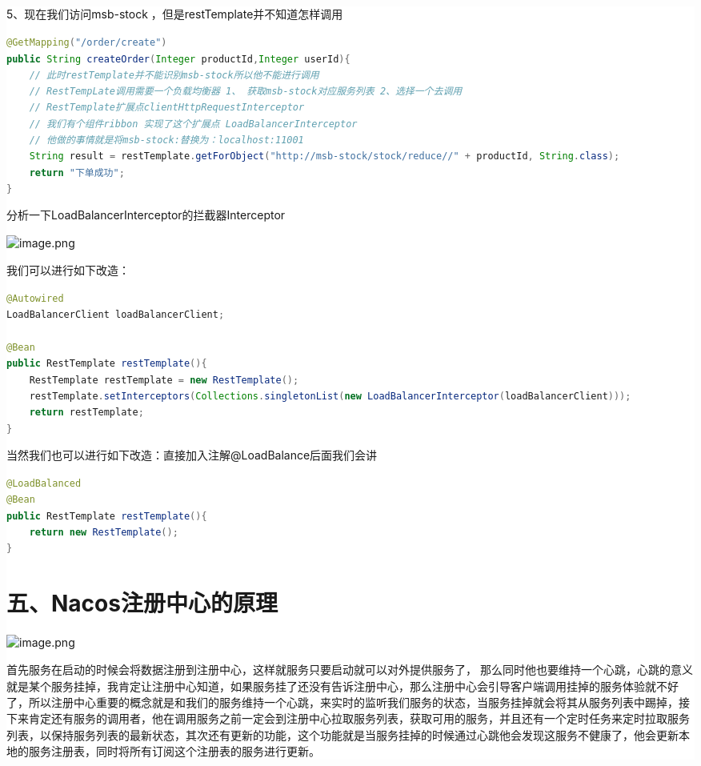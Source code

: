 5、现在我们访问msb-stock ，但是restTemplate并不知道怎样调用

```java
@GetMapping("/order/create")
public String createOrder(Integer productId,Integer userId){
    // 此时restTemplate并不能识别msb-stock所以他不能进行调用
    // RestTempLate调用需要一个负载均衡器 1、 获取msb-stock对应服务列表 2、选择一个去调用
    // RestTemplate扩展点clientHttpRequestInterceptor
    // 我们有个组件ribbon 实现了这个扩展点 LoadBalancerInterceptor
	// 他做的事情就是将msb-stock:替换为：localhost:11001
    String result = restTemplate.getForObject("http://msb-stock/stock/reduce//" + productId, String.class);
    return "下单成功";
}
```

分析一下LoadBalancerInterceptor的拦截器Interceptor

![image.png](https://fynotefile.oss-cn-zhangjiakou.aliyuncs.com/fynote/fyfile/15647/1660380661024/9be010bb61624c1e9bddee2f5c108fc9.png)

我们可以进行如下改造：

```java
@Autowired
LoadBalancerClient loadBalancerClient;

@Bean
public RestTemplate restTemplate(){
    RestTemplate restTemplate = new RestTemplate();
    restTemplate.setInterceptors(Collections.singletonList(new LoadBalancerInterceptor(loadBalancerClient)));
    return restTemplate;
}
```

当然我们也可以进行如下改造：直接加入注解@LoadBalance后面我们会讲

```java
@LoadBalanced
@Bean
public RestTemplate restTemplate(){
    return new RestTemplate();
}
```

# 五、Nacos注册中心的原理

![image.png](https://fynotefile.oss-cn-zhangjiakou.aliyuncs.com/fynote/fyfile/15647/1660380661024/706cf73694cb46cda91be6681142c94b.png)

首先服务在启动的时候会将数据注册到注册中心，这样就服务只要启动就可以对外提供服务了， 那么同时他也要维持一个心跳，心跳的意义就是某个服务挂掉，我肯定让注册中心知道，如果服务挂了还没有告诉注册中心，那么注册中心会引导客户端调用挂掉的服务体验就不好了，所以注册中心重要的概念就是和我们的服务维持一个心跳，来实时的监听我们服务的状态，当服务挂掉就会将其从服务列表中踢掉，接下来肯定还有服务的调用者，他在调用服务之前一定会到注册中心拉取服务列表，获取可用的服务，并且还有一个定时任务来定时拉取服务列表，以保持服务列表的最新状态，其次还有更新的功能，这个功能就是当服务挂掉的时候通过心跳他会发现这服务不健康了，他会更新本地的服务注册表，同时将所有订阅这个注册表的服务进行更新。
